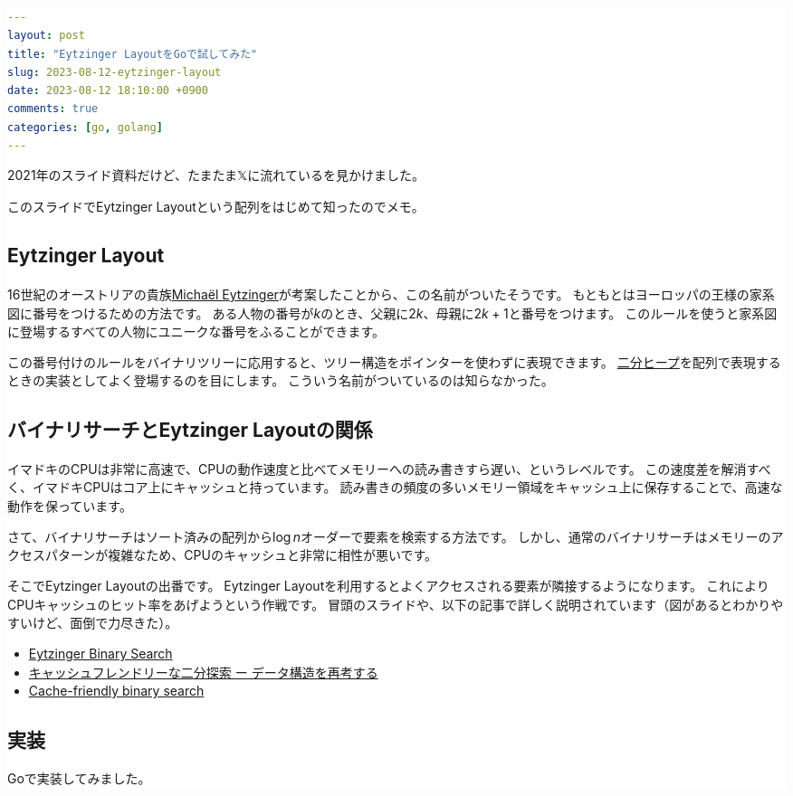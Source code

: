 ```yaml
---
layout: post
title: "Eytzinger LayoutをGoで試してみた"
slug: 2023-08-12-eytzinger-layout
date: 2023-08-12 18:10:00 +0900
comments: true
categories: [go, golang]
---
```


2021年のスライド資料だけど、たまたま𝕏に流れているを見かけました。

<iframe class="speakerdeck-iframe" style="border: 0px; background: rgba(0, 0, 0, 0.1) padding-box; margin: 0px; padding: 0px; border-radius: 6px; box-shadow: rgba(0, 0, 0, 0.2) 0px 5px 40px; width: 100%; height: auto; aspect-ratio: 560 / 314;" frameborder="0" src="https://speakerdeck.com/player/5baa265604154e4c9bdbefb0ab58cdbb" title="Binary search with modern processors" allowfullscreen="true" data-ratio="1.78343949044586"></iframe>

このスライドでEytzinger Layoutという配列をはじめて知ったのでメモ。

## Eytzinger Layout

16世紀のオーストリアの貴族[Michaël Eytzinger]が考案したことから、この名前がついたそうです。
もともとはヨーロッパの王様の家系図に番号をつけるための方法です。
ある人物の番号が$`k`$のとき、父親に$`2k`$、母親に$`2k+1`$と番号をつけます。
このルールを使うと家系図に登場するすべての人物にユニークな番号をふることができます。

この番号付けのルールをバイナリツリーに応用すると、ツリー構造をポインターを使わずに表現できます。
[二分ヒープ]を配列で表現するときの実装としてよく登場するのを目にします。
こういう名前がついているのは知らなかった。

## バイナリサーチとEytzinger Layoutの関係

イマドキのCPUは非常に高速で、CPUの動作速度と比べてメモリーへの読み書きすら遅い、というレベルです。
この速度差を解消すべく、イマドキCPUはコア上にキャッシュと持っています。
読み書きの頻度の多いメモリー領域をキャッシュ上に保存することで、高速な動作を保っています。

さて、バイナリサーチはソート済みの配列から$`\log n`$オーダーで要素を検索する方法です。
しかし、通常のバイナリサーチはメモリーのアクセスパターンが複雑なため、CPUのキャッシュと非常に相性が悪いです。

そこでEytzinger Layoutの出番です。
Eytzinger Layoutを利用するとよくアクセスされる要素が隣接するようになります。
これによりCPUキャッシュのヒット率をあげようという作戦です。
冒頭のスライドや、以下の記事で詳しく説明されています（図があるとわかりやすいけど、面倒で力尽きた）。

- [Eytzinger Binary Search]
- [キャッシュフレンドリーな二分探索 ー データ構造を再考する]
- [Cache-friendly binary search]

## 実装

Goで実装してみました。


[遅い二分探索はみんな嫌だよね]: https://speakerdeck.com/kampersanda/binary-search-with-modern-processors
[Eytzinger Binary Search]: https://algorithmica.org/en/eytzinger
[slices.BinarySearch]: https://pkg.go.dev/slices#BinarySearch
[キャッシュフレンドリーな二分探索 ー データ構造を再考する]: https://postd.cc/cache-friendly-binary-search/
[Cache-friendly binary search]: http://bannalia.blogspot.com/2015/06/cache-friendly-binary-search.html
[Michaël Eytzinger]: https://en.wikipedia.org/wiki/Micha%C3%ABl_Eytzinger
[二分ヒープ]: https://ja.wikipedia.org/wiki/%E4%BA%8C%E5%88%86%E3%83%92%E3%83%BC%E3%83%97
[shogo82148/go-eytzinger]: https://github.com/shogo82148/go-eytzinger
[rivo/uniseg]: https://github.com/rivo/uniseg
[Unicode Standard Annex #14]: https://unicode.org/reports/tr14/